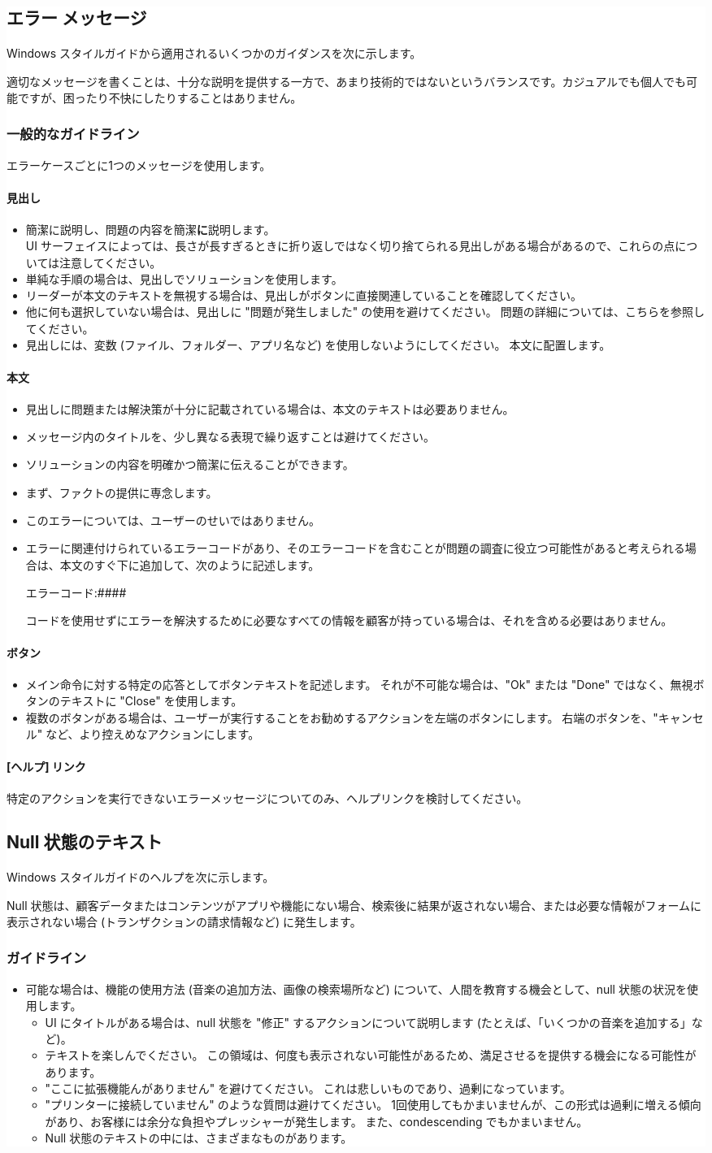 ## <a name="error-messages"></a>エラー メッセージ

Windows スタイルガイドから適用されるいくつかのガイダンスを次に示します。

適切なメッセージを書くことは、十分な説明を提供する一方で、あまり技術的ではないというバランスです。カジュアルでも個人でも可能ですが、困ったり不快にしたりすることはありません。

### <a name="general-guidelines"></a>一般的なガイドライン

エラーケースごとに1つのメッセージを使用します。

#### <a name="headings"></a>見出し

- 簡潔に説明し、問題の内容を簡潔**に**説明します。 <br>UI サーフェイスによっては、長さが長すぎるときに折り返しではなく切り捨てられる見出しがある場合があるので、これらの点については注意してください。
- 単純な手順の場合は、見出しでソリューションを使用します。
- リーダーが本文のテキストを無視する場合は、見出しがボタンに直接関連していることを確認してください。
- 他に何も選択していない場合は、見出しに "問題が発生しました" の使用を避けてください。 問題の詳細については、こちらを参照してください。
- 見出しには、変数 (ファイル、フォルダー、アプリ名など) を使用しないようにしてください。 本文に配置します。

#### <a name="body"></a>本文

- 見出しに問題または解決策が十分に記載されている場合は、本文のテキストは必要ありません。
- メッセージ内のタイトルを、少し異なる表現で繰り返すことは避けてください。
- ソリューションの内容を明確かつ簡潔に伝えることができます。
- まず、ファクトの提供に専念します。
- このエラーについては、ユーザーのせいではありません。
- エラーに関連付けられているエラーコードがあり、そのエラーコードを含むことが問題の調査に役立つ可能性があると考えられる場合は、本文のすぐ下に追加して、次のように記述します。

    エラーコード:####

    コードを使用せずにエラーを解決するために必要なすべての情報を顧客が持っている場合は、それを含める必要はありません。

#### <a name="buttons"></a>ボタン

- メイン命令に対する特定の応答としてボタンテキストを記述します。 それが不可能な場合は、"Ok" または "Done" ではなく、無視ボタンのテキストに "Close" を使用します。
- 複数のボタンがある場合は、ユーザーが実行することをお勧めするアクションを左端のボタンにします。 右端のボタンを、"キャンセル" など、より控えめなアクションにします。

#### <a name="help-links"></a>[ヘルプ] リンク

特定のアクションを実行できないエラーメッセージについてのみ、ヘルプリンクを検討してください。

## <a name="null-state-text"></a>Null 状態のテキスト

Windows スタイルガイドのヘルプを次に示します。

Null 状態は、顧客データまたはコンテンツがアプリや機能にない場合、検索後に結果が返されない場合、または必要な情報がフォームに表示されない場合 (トランザクションの請求情報など) に発生します。

### <a name="guidelines"></a>ガイドライン

- 可能な場合は、機能の使用方法 (音楽の追加方法、画像の検索場所など) について、人間を教育する機会として、null 状態の状況を使用します。  
  - UI にタイトルがある場合は、null 状態を "修正" するアクションについて説明します (たとえば、「いくつかの音楽を追加する」など)。 
  - テキストを楽しんでください。 この領域は、何度も表示されない可能性があるため、満足させるを提供する機会になる可能性があります。 
  - "ここに拡張機能んがありません" を避けてください。 これは悲しいものであり、過剰になっています。 
  - "プリンターに接続していません" のような質問は避けてください。 1回使用してもかまいませんが、この形式は過剰に増える傾向があり、お客様には余分な負担やプレッシャーが発生します。 また、condescending でもかまいません。 
  - Null 状態のテキストの中には、さまざまなものがあります。 
